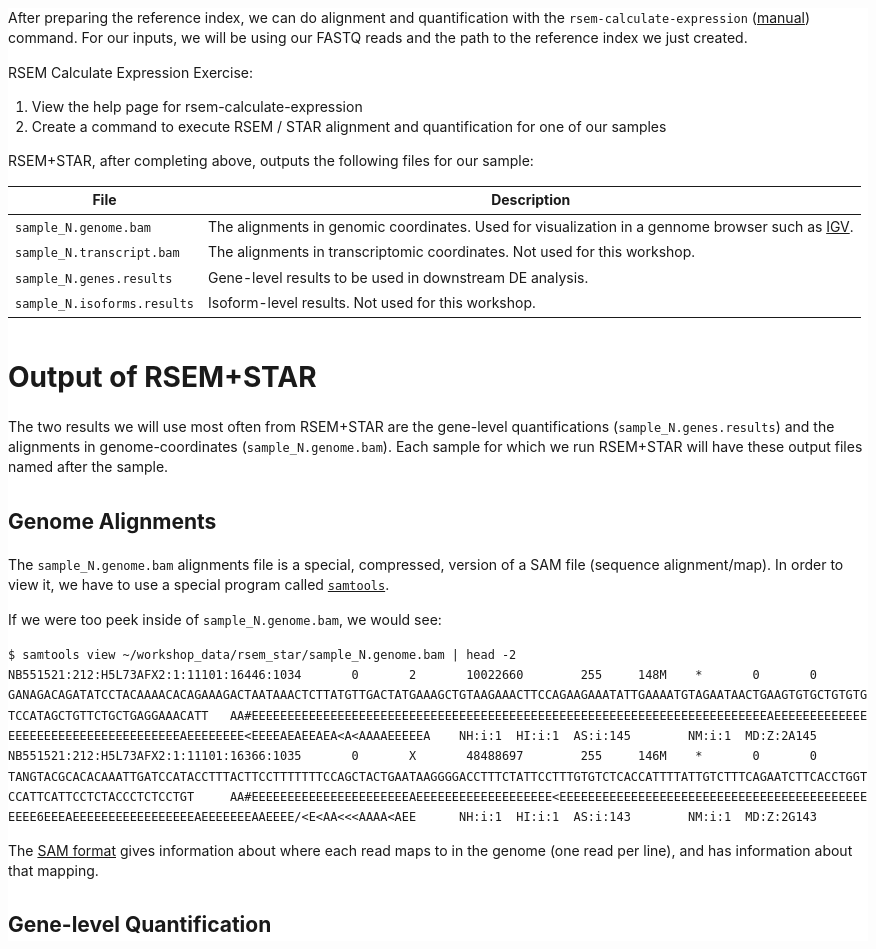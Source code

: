 After preparing the reference index, we can do alignment and quantification with the `rsem-calculate-expression` ([manual](https://deweylab.github.io/RSEM/rsem-calculate-expression.html)) command. For our inputs, we will be using our FASTQ reads and the path to the reference index we just created.

RSEM Calculate Expression Exercise:

1. View the help page for rsem-calculate-expression
2. Create a command to execute RSEM / STAR alignment and quantification for one of our samples


RSEM+STAR, after completing above, outputs the following files for our sample:

| File | Description |
| ---- | ----------- |
| `sample_N.genome.bam` | The alignments in genomic coordinates. Used for visualization in a gennome browser such as [IGV](https://software.broadinstitute.org/software/igv/). |
| `sample_N.transcript.bam` | The alignments in transcriptomic coordinates. Not used for this workshop. |
| `sample_N.genes.results` | Gene-level results to be used in downstream DE analysis. |
| `sample_N.isoforms.results` | Isoform-level results. Not used for this workshop. |

# Output of RSEM+STAR

The two results we will use most often from RSEM+STAR are the gene-level quantifications (`sample_N.genes.results`) and the alignments in genome-coordinates (`sample_N.genome.bam`). Each sample for which we run RSEM+STAR will have these output files named after the sample.

## Genome Alignments

The `sample_N.genome.bam` alignments file is a special, compressed, version of a SAM file (sequence alignment/map). In order to view it, we have to use a special program called [`samtools`](https://www.htslib.org/doc/samtools.html).

If we were too peek inside of `sample_N.genome.bam`, we would see:

    $ samtools view ~/workshop_data/rsem_star/sample_N.genome.bam | head -2
    NB551521:212:H5L73AFX2:1:11101:16446:1034       0       2       10022660        255     148M    *       0       0       GANAGACAGATATCCTACAAAACACAGAAAGACTAATAAACTCTTATGTTGACTATGAAAGCTGTAAGAAACTTCCAGAAGAAATATTGAAAATGTAGAATAACTGAAGTGTGCTGTGTGTCCATAGCTGTTCTGCTGAGGAAACATT   AA#EEEEEEEEEEEEEEEEEEEEEEEEEEEEEEEEEEEEEEEEEEEEEEEEEEEEEEEEEEEEEEEEEEEEEEEEAEEEEEEEEEEEEEEEEEEEEEEEEEEEEEEEEEEEEEAEEEEEEEE<EEEEAEAEEAEA<A<AAAAEEEEEA    NH:i:1  HI:i:1  AS:i:145        NM:i:1  MD:Z:2A145
    NB551521:212:H5L73AFX2:1:11101:16366:1035       0       X       48488697        255     146M    *       0       0       TANGTACGCACACAAATTGATCCATACCTTTACTTCCTTTTTTTCCAGCTACTGAATAAGGGGACCTTTCTATTCCTTTGTGTCTCACCATTTTATTGTCTTTCAGAATCTTCACCTGGTCCATTCATTCCTCTACCCTCTCCTGT     AA#EEEEEEEEEEEEEEEEEEEEEEAEEEEEEEEEEEEEEEEEEE<EEEEEEEEEEEEEEEEEEEEEEEEEEEEEEEEEEEEEEEEEEEEEEE6EEEAEEEEEEEEEEEEEEEEEAEEEEEEEAAEEEE/<E<AA<<<AAAA<AEE      NH:i:1  HI:i:1  AS:i:143        NM:i:1  MD:Z:2G143


The [SAM format](https://en.wikipedia.org/wiki/SAM_(file_format)) gives information about where each read maps to in the genome (one read per line), and has information about that mapping.

## Gene-level Quantification

